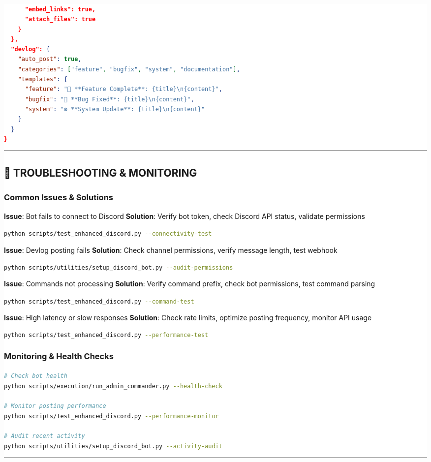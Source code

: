 ```json
      "embed_links": true,
      "attach_files": true
    }
  },
  "devlog": {
    "auto_post": true,
    "categories": ["feature", "bugfix", "system", "documentation"],
    "templates": {
      "feature": "🚀 **Feature Complete**: {title}\n{content}",
      "bugfix": "🐛 **Bug Fixed**: {title}\n{content}",
      "system": "⚙️ **System Update**: {title}\n{content}"
    }
  }
}
```

---

## 🚨 **TROUBLESHOOTING & MONITORING**

### **Common Issues & Solutions**

**Issue**: Bot fails to connect to Discord
**Solution**: Verify bot token, check Discord API status, validate permissions
```bash
python scripts/test_enhanced_discord.py --connectivity-test
```

**Issue**: Devlog posting fails
**Solution**: Check channel permissions, verify message length, test webhook
```bash
python scripts/utilities/setup_discord_bot.py --audit-permissions
```

**Issue**: Commands not processing
**Solution**: Verify command prefix, check bot permissions, test command parsing
```bash
python scripts/test_enhanced_discord.py --command-test
```

**Issue**: High latency or slow responses
**Solution**: Check rate limits, optimize posting frequency, monitor API usage
```bash
python scripts/test_enhanced_discord.py --performance-test
```

### **Monitoring & Health Checks**
```bash
# Check bot health
python scripts/execution/run_admin_commander.py --health-check

# Monitor posting performance
python scripts/test_enhanced_discord.py --performance-monitor

# Audit recent activity
python scripts/utilities/setup_discord_bot.py --activity-audit
```

---